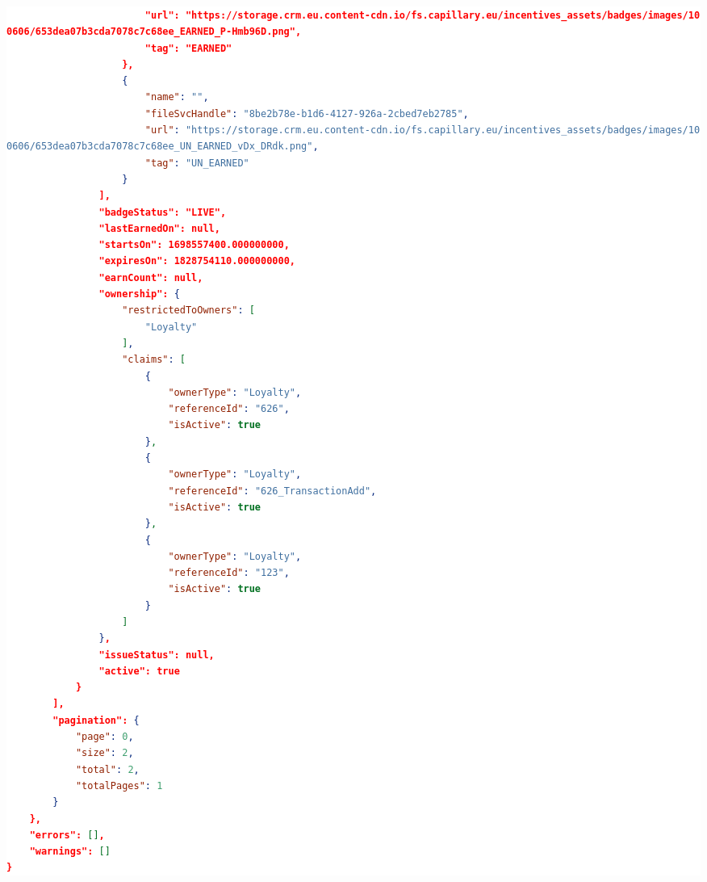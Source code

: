 ```json Filter by group ID
                        "url": "https://storage.crm.eu.content-cdn.io/fs.capillary.eu/incentives_assets/badges/images/100606/653dea07b3cda7078c7c68ee_EARNED_P-Hmb96D.png",
                        "tag": "EARNED"
                    },
                    {
                        "name": "",
                        "fileSvcHandle": "8be2b78e-b1d6-4127-926a-2cbed7eb2785",
                        "url": "https://storage.crm.eu.content-cdn.io/fs.capillary.eu/incentives_assets/badges/images/100606/653dea07b3cda7078c7c68ee_UN_EARNED_vDx_DRdk.png",
                        "tag": "UN_EARNED"
                    }
                ],
                "badgeStatus": "LIVE",
                "lastEarnedOn": null,
                "startsOn": 1698557400.000000000,
                "expiresOn": 1828754110.000000000,
                "earnCount": null,
                "ownership": {
                    "restrictedToOwners": [
                        "Loyalty"
                    ],
                    "claims": [
                        {
                            "ownerType": "Loyalty",
                            "referenceId": "626",
                            "isActive": true
                        },
                        {
                            "ownerType": "Loyalty",
                            "referenceId": "626_TransactionAdd",
                            "isActive": true
                        },
                        {
                            "ownerType": "Loyalty",
                            "referenceId": "123",
                            "isActive": true
                        }
                    ]
                },
                "issueStatus": null,
                "active": true
            }
        ],
        "pagination": {
            "page": 0,
            "size": 2,
            "total": 2,
            "totalPages": 1
        }
    },
    "errors": [],
    "warnings": []
}
```